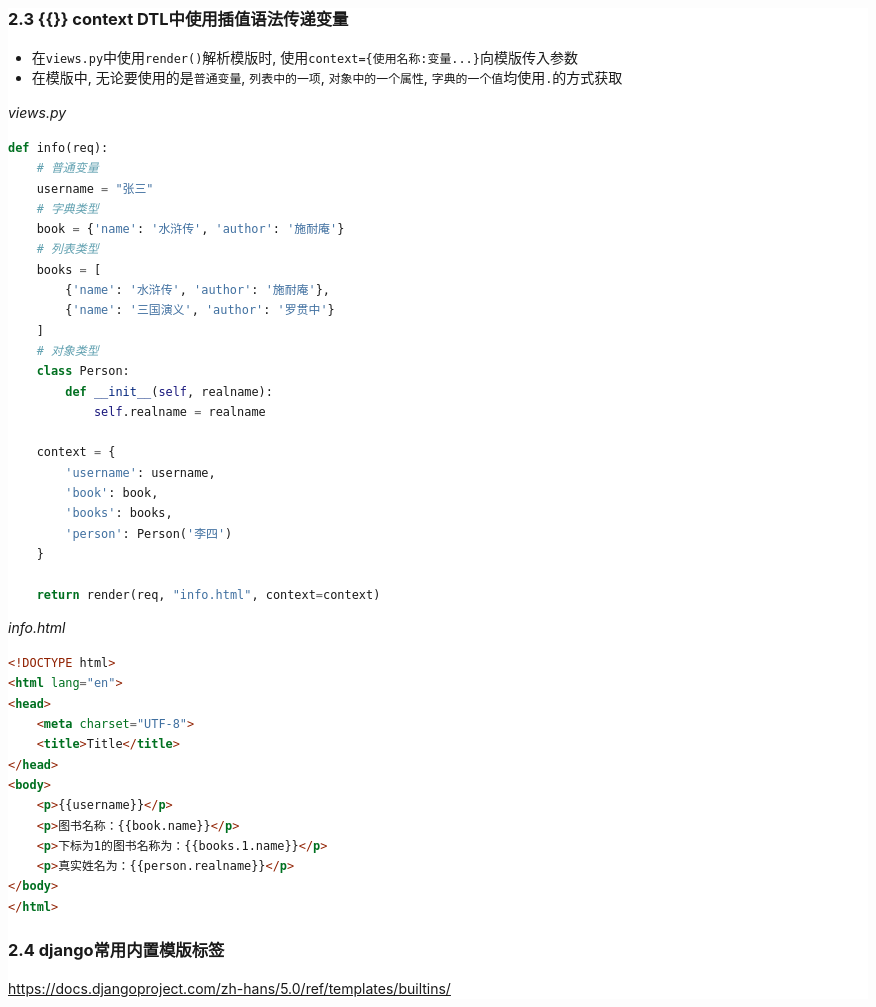 ### 2.3 {{}} context DTL中使用插值语法传递变量

* 在`views.py`中使用`render()`解析模版时, 使用`context={使用名称:变量...}`向模版传入参数
* 在模版中, 无论要使用的是`普通变量`, `列表中的一项`, `对象中的一个属性`, `字典的一个值`均使用`.`的方式获取

*views.py*
```py
def info(req):
    # 普通变量
    username = "张三"
    # 字典类型
    book = {'name': '水浒传', 'author': '施耐庵'}
    # 列表类型
    books = [
        {'name': '水浒传', 'author': '施耐庵'},
        {'name': '三国演义', 'author': '罗贯中'}
    ]
    # 对象类型
    class Person:
        def __init__(self, realname):
            self.realname = realname

    context = {
        'username': username,
        'book': book,
        'books': books,
        'person': Person('李四')
    }

    return render(req, "info.html", context=context)
```

*info.html*
```html
<!DOCTYPE html>
<html lang="en">
<head>
    <meta charset="UTF-8">
    <title>Title</title>
</head>
<body>
    <p>{{username}}</p>
    <p>图书名称：{{book.name}}</p>
    <p>下标为1的图书名称为：{{books.1.name}}</p>
    <p>真实姓名为：{{person.realname}}</p>
</body>
</html>
```

### 2.4 django常用内置模版标签

https://docs.djangoproject.com/zh-hans/5.0/ref/templates/builtins/
